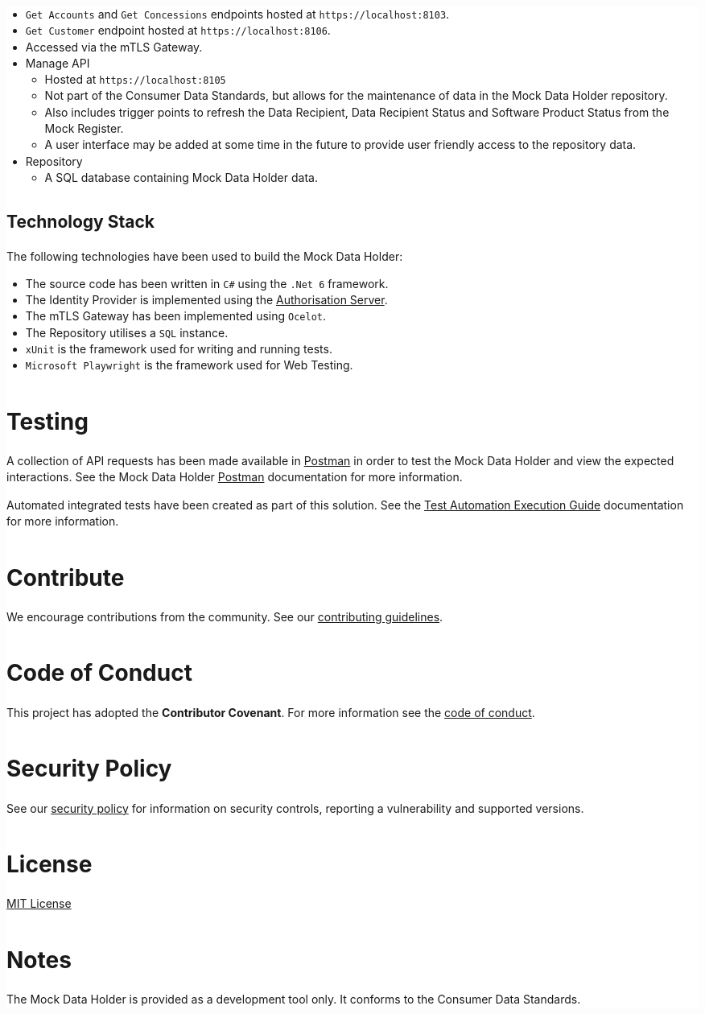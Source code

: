   - `Get Accounts` and `Get Concessions` endpoints hosted at `https://localhost:8103`.
  - `Get Customer` endpoint hosted at `https://localhost:8106`.
  - Accessed via the mTLS Gateway.
- Manage API
  - Hosted at `https://localhost:8105`
  - Not part of the Consumer Data Standards, but allows for the maintenance of data in the Mock Data Holder repository.
  - Also includes trigger points to refresh the Data Recipient, Data Recipient Status and Software Product Status from the Mock Register.
  - A user interface may be added at some time in the future to provide user friendly access to the repository data.
- Repository
  - A SQL database containing Mock Data Holder data.

## Technology Stack

The following technologies have been used to build the Mock Data Holder:
- The source code has been written in `C#` using the `.Net 6` framework.
- The Identity Provider is implemented using the [Authorisation Server](https://github.com/ConsumerDataRight/authorisation-server).
- The mTLS Gateway has been implemented using `Ocelot`.
- The Repository utilises a `SQL` instance.
- `xUnit` is the framework used for writing and running tests.
- `Microsoft Playwright` is the framework used for Web Testing.

# Testing

A collection of API requests has been made available in [Postman](https://www.postman.com/) in order to test the Mock Data Holder and view the expected interactions.  See the Mock Data Holder [Postman](./Postman/README.md) documentation for more information.

Automated integrated tests have been created as part of this solution. See the [Test Automation Execution Guide](./Help/testing/HELP.md) documentation for more information.

# Contribute
We encourage contributions from the community.  See our [contributing guidelines](./CONTRIBUTING.md).

# Code of Conduct
This project has adopted the **Contributor Covenant**.  For more information see the [code of conduct](./CODE_OF_CONDUCT.md).

# Security Policy
See our [security policy](./SECURITY.md) for information on security controls, reporting a vulnerability and supported versions.

# License
[MIT License](./LICENSE)

# Notes
The Mock Data Holder is provided as a development tool only. It conforms to the Consumer Data Standards.
